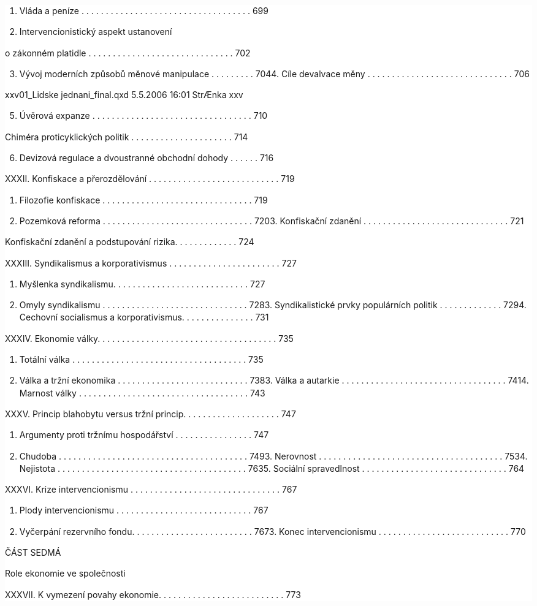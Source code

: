 1. Vláda a peníze . . . . . . . . . . . . . . . . . . . . . . . . . . . . . . . . . . . 699

2. Intervencionistický aspekt ustanovení

o zákonném platidle . . . . . . . . . . . . . . . . . . . . . . . . . . . . . . 702

3. Vývoj moderních způsobů měnové manipulace . . . . . . . . . 7044. Cíle devalvace měny . . . . . . . . . . . . . . . . . . . . . . . . . . . . . . 706

xxv01_Lidske jednani_final.qxd 5.5.2006 16:01 StrÆnka xxv

5. Úvěrová expanze . . . . . . . . . . . . . . . . . . . . . . . . . . . . . . . . . 710

Chiméra proticyklických politik . . . . . . . . . . . . . . . . . . . . . 714

6. Devizová regulace a dvoustranné obchodní dohody . . . . . . 716

XXXII. Konfiskace a přerozdělování . . . . . . . . . . . . . . . . . . . . . . . . . . . 719

1. Filozofie konfiskace . . . . . . . . . . . . . . . . . . . . . . . . . . . . . . . 719

2. Pozemková reforma . . . . . . . . . . . . . . . . . . . . . . . . . . . . . . . 7203. Konfiskační zdanění . . . . . . . . . . . . . . . . . . . . . . . . . . . . . . 721

Konfiskační zdanění a podstupování rizika. . . . . . . . . . . . . 724

XXXIII. Syndikalismus a korporativismus . . . . . . . . . . . . . . . . . . . . . . . 727

1. Myšlenka syndikalismu. . . . . . . . . . . . . . . . . . . . . . . . . . . . 727

2. Omyly syndikalismu . . . . . . . . . . . . . . . . . . . . . . . . . . . . . . 7283. Syndikalistické prvky populárních politik . . . . . . . . . . . . . 7294. Cechovní socialismus a korporativismus. . . . . . . . . . . . . . . 731

XXXIV. Ekonomie války. . . . . . . . . . . . . . . . . . . . . . . . . . . . . . . . . . . . . 735

1. Totální válka . . . . . . . . . . . . . . . . . . . . . . . . . . . . . . . . . . . . 735

2. Válka a tržní ekonomika . . . . . . . . . . . . . . . . . . . . . . . . . . . 7383. Válka a autarkie . . . . . . . . . . . . . . . . . . . . . . . . . . . . . . . . . . 7414. Marnost války . . . . . . . . . . . . . . . . . . . . . . . . . . . . . . . . . . . 743

XXXV. Princip blahobytu versus tržní princip. . . . . . . . . . . . . . . . . . . . 747

1. Argumenty proti tržnímu hospodářství . . . . . . . . . . . . . . . . 747

2. Chudoba . . . . . . . . . . . . . . . . . . . . . . . . . . . . . . . . . . . . . . . 7493. Nerovnost . . . . . . . . . . . . . . . . . . . . . . . . . . . . . . . . . . . . . . 7534. Nejistota . . . . . . . . . . . . . . . . . . . . . . . . . . . . . . . . . . . . . . . 7635. Sociální spravedlnost . . . . . . . . . . . . . . . . . . . . . . . . . . . . . . 764

XXXVI. Krize intervencionismu . . . . . . . . . . . . . . . . . . . . . . . . . . . . . . . 767

1. Plody intervencionismu . . . . . . . . . . . . . . . . . . . . . . . . . . . . 767

2. Vyčerpání rezervního fondu. . . . . . . . . . . . . . . . . . . . . . . . . 7673. Konec intervencionismu . . . . . . . . . . . . . . . . . . . . . . . . . . . 770

ČÁST SEDMÁ

Role ekonomie ve společnosti

XXXVII. K vymezení povahy ekonomie. . . . . . . . . . . . . . . . . . . . . . . . . . 773
